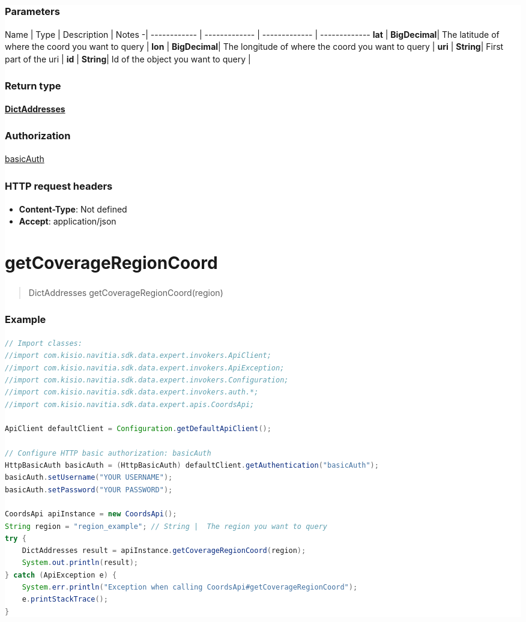 ### Parameters

Name | Type | Description  | Notes
-| ------------ | ------------- | ------------- | -------------
 **lat** | **BigDecimal**|  The latitude of where the coord you want to query |
 **lon** | **BigDecimal**|  The longitude of where the coord you want to query |
 **uri** | **String**| First part of the uri |
 **id** | **String**| Id of the object you want to query |

### Return type

[**DictAddresses**](/navitia_sdk_docs/expert/android/endpoints/dict_addresses)

### Authorization

[basicAuth](../README.md#basicAuth)

### HTTP request headers

 - **Content-Type**: Not defined
 - **Accept**: application/json

<a name="getCoverageRegionCoord"></a>
# **getCoverageRegionCoord**
> DictAddresses getCoverageRegionCoord(region)



### Example
```java
// Import classes:
//import com.kisio.navitia.sdk.data.expert.invokers.ApiClient;
//import com.kisio.navitia.sdk.data.expert.invokers.ApiException;
//import com.kisio.navitia.sdk.data.expert.invokers.Configuration;
//import com.kisio.navitia.sdk.data.expert.invokers.auth.*;
//import com.kisio.navitia.sdk.data.expert.apis.CoordsApi;

ApiClient defaultClient = Configuration.getDefaultApiClient();

// Configure HTTP basic authorization: basicAuth
HttpBasicAuth basicAuth = (HttpBasicAuth) defaultClient.getAuthentication("basicAuth");
basicAuth.setUsername("YOUR USERNAME");
basicAuth.setPassword("YOUR PASSWORD");

CoordsApi apiInstance = new CoordsApi();
String region = "region_example"; // String |  The region you want to query
try {
    DictAddresses result = apiInstance.getCoverageRegionCoord(region);
    System.out.println(result);
} catch (ApiException e) {
    System.err.println("Exception when calling CoordsApi#getCoverageRegionCoord");
    e.printStackTrace();
}
```
